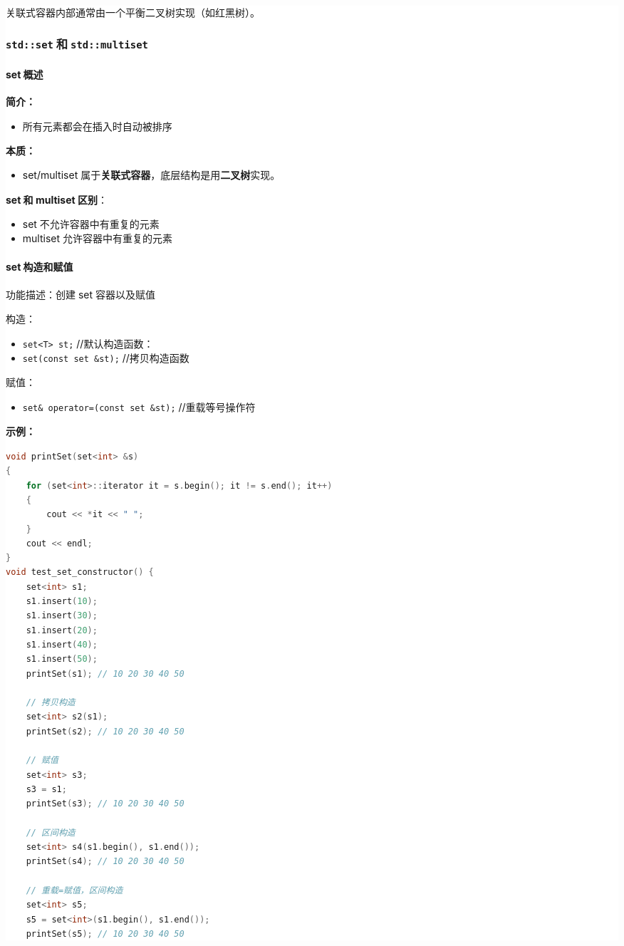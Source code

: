关联式容器内部通常由一个平衡二叉树实现（如红黑树）。

### `std::set` 和 `std::multiset`

#### set 概述

**简介：**

- 所有元素都会在插入时自动被排序

**本质：**

- set/multiset 属于**关联式容器**，底层结构是用**二叉树**实现。

**set 和 multiset 区别**：

- set 不允许容器中有重复的元素
- multiset 允许容器中有重复的元素

#### set 构造和赋值

功能描述：创建 set 容器以及赋值

构造：

- `set<T> st;` //默认构造函数：
- `set(const set &st);` //拷贝构造函数

赋值：

- `set& operator=(const set &st);` //重载等号操作符

**示例：**

```cpp
void printSet(set<int> &s)
{
    for (set<int>::iterator it = s.begin(); it != s.end(); it++)
    {
        cout << *it << " ";
    }
    cout << endl;
}
void test_set_constructor() {
    set<int> s1;
    s1.insert(10);
    s1.insert(30);
    s1.insert(20);
    s1.insert(40);
    s1.insert(50);
    printSet(s1); // 10 20 30 40 50

    // 拷贝构造
    set<int> s2(s1);
    printSet(s2); // 10 20 30 40 50

    // 赋值
    set<int> s3;
    s3 = s1;
    printSet(s3); // 10 20 30 40 50

    // 区间构造
    set<int> s4(s1.begin(), s1.end());
    printSet(s4); // 10 20 30 40 50

    // 重载=赋值，区间构造
    set<int> s5;
    s5 = set<int>(s1.begin(), s1.end());
    printSet(s5); // 10 20 30 40 50
```